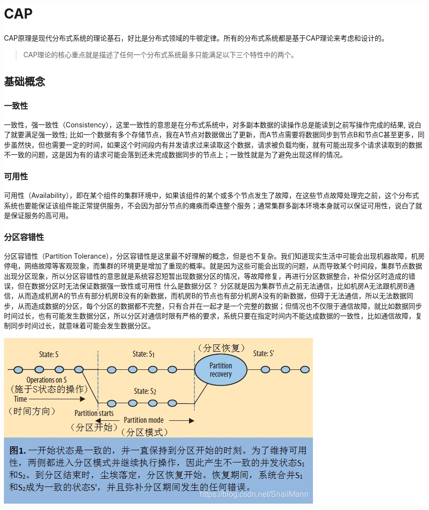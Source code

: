 # CAP

CAP原理是现代分布式系统的理论基石，好比是分布式领域的牛顿定律。所有的分布式系统都是基于CAP理论来考虑和设计的。

>  CAP理论的核心重点就是描述了任何一个分布式系统最多只能满足以下三个特性中的两个。



## 基础概念

### 一致性

一致性，强一致性（Consistency），这里一致性的意思是在分布式系统中，对多副本数据的读操作总是能读到之前写操作完成的结果, 说白了就要满足强一致性; 比如一个数据有多个存储节点，我在A节点对数据做出了更新，而A节点需要将数据同步到节点B和节点C甚至更多，同步虽然快，但也需要一定的时间，如果这个时间段内有并发请求过来读取这个数据，请求被负载均衡，就有可能出现多个请求读取到的数据不一致的问题，这是因为有的请求可能会落到还未完成数据同步的节点上；一致性就是为了避免出现这样的情况。



### 可用性

可用性（Availability），即在某个组件的集群环境中，如果该组件的某个或多个节点发生了故障，在这些节点故障处理完之前，这个分布式系统也要能保证该组件能正常提供服务，不会因为部分节点的瘫痪而牵连整个服务；通常集群多副本环境本身就可以保证可用性，说白了就是保证服务的高可用。



### 分区容错性

分区容错性（Partition Tolerance），分区容错性是这里最不好理解的概念，但是也不复杂。我们知道现实生活中可能会出现机器故障，机房停电，网络故障等客观现象，而集群的环境更是增加了重现的概率。就是因为这些可能会出现的问题，从而导致某个时间段，集群节点数据出现分区现象，所以分区容错性的意思就是系统容忍短暂出现数据分区的情况，等故障修复，再进行分区数据整合，补偿分区时造成的错误，但在数据分区时无法保证数据强一致性或可用性
什么是数据分区？ 分区就是因为集群节点之前无法通信，比如机房A无法跟机房B通信，从而造成机房A的节点有部分机房B没有的新数据，而机房B的节点也有部分机房A没有的新数据，但碍于无法通信，所以无法数据同步，从而造成数据的分区，每个分区的数据都不完整，只有合并在一起才是一个完整的数据；但情况也不仅限于通信故障，就比如数据同步时间过长，也有可能发生数据分区，所以分区对通信时限有严格的要求，系统只要在指定时间内不能达成数据的一致性，比如通信故障，复制同步时间过长，就意味着可能会发生数据分区。



![1](../../Image/2022/1649815609.png)
